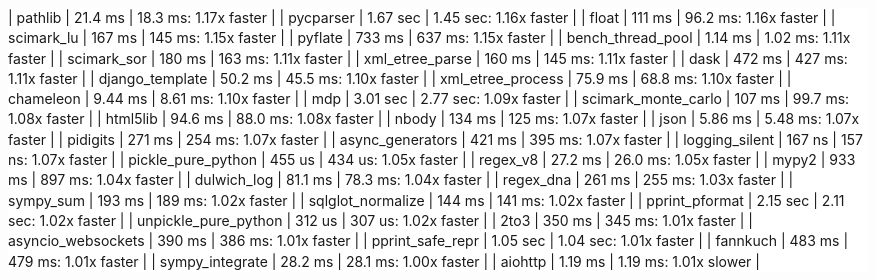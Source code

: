 | pathlib                  | 21.4 ms                                                      | 18.3 ms: 1.17x faster                                                        |
| pycparser                | 1.67 sec                                                     | 1.45 sec: 1.16x faster                                                       |
| float                    | 111 ms                                                       | 96.2 ms: 1.16x faster                                                        |
| scimark_lu               | 167 ms                                                       | 145 ms: 1.15x faster                                                         |
| pyflate                  | 733 ms                                                       | 637 ms: 1.15x faster                                                         |
| bench_thread_pool        | 1.14 ms                                                      | 1.02 ms: 1.11x faster                                                        |
| scimark_sor              | 180 ms                                                       | 163 ms: 1.11x faster                                                         |
| xml_etree_parse          | 160 ms                                                       | 145 ms: 1.11x faster                                                         |
| dask                     | 472 ms                                                       | 427 ms: 1.11x faster                                                         |
| django_template          | 50.2 ms                                                      | 45.5 ms: 1.10x faster                                                        |
| xml_etree_process        | 75.9 ms                                                      | 68.8 ms: 1.10x faster                                                        |
| chameleon                | 9.44 ms                                                      | 8.61 ms: 1.10x faster                                                        |
| mdp                      | 3.01 sec                                                     | 2.77 sec: 1.09x faster                                                       |
| scimark_monte_carlo      | 107 ms                                                       | 99.7 ms: 1.08x faster                                                        |
| html5lib                 | 94.6 ms                                                      | 88.0 ms: 1.08x faster                                                        |
| nbody                    | 134 ms                                                       | 125 ms: 1.07x faster                                                         |
| json                     | 5.86 ms                                                      | 5.48 ms: 1.07x faster                                                        |
| pidigits                 | 271 ms                                                       | 254 ms: 1.07x faster                                                         |
| async_generators         | 421 ms                                                       | 395 ms: 1.07x faster                                                         |
| logging_silent           | 167 ns                                                       | 157 ns: 1.07x faster                                                         |
| pickle_pure_python       | 455 us                                                       | 434 us: 1.05x faster                                                         |
| regex_v8                 | 27.2 ms                                                      | 26.0 ms: 1.05x faster                                                        |
| mypy2                    | 933 ms                                                       | 897 ms: 1.04x faster                                                         |
| dulwich_log              | 81.1 ms                                                      | 78.3 ms: 1.04x faster                                                        |
| regex_dna                | 261 ms                                                       | 255 ms: 1.03x faster                                                         |
| sympy_sum                | 193 ms                                                       | 189 ms: 1.02x faster                                                         |
| sqlglot_normalize        | 144 ms                                                       | 141 ms: 1.02x faster                                                         |
| pprint_pformat           | 2.15 sec                                                     | 2.11 sec: 1.02x faster                                                       |
| unpickle_pure_python     | 312 us                                                       | 307 us: 1.02x faster                                                         |
| 2to3                     | 350 ms                                                       | 345 ms: 1.01x faster                                                         |
| asyncio_websockets       | 390 ms                                                       | 386 ms: 1.01x faster                                                         |
| pprint_safe_repr         | 1.05 sec                                                     | 1.04 sec: 1.01x faster                                                       |
| fannkuch                 | 483 ms                                                       | 479 ms: 1.01x faster                                                         |
| sympy_integrate          | 28.2 ms                                                      | 28.1 ms: 1.00x faster                                                        |
| aiohttp                  | 1.19 ms                                                      | 1.19 ms: 1.01x slower                                                        |